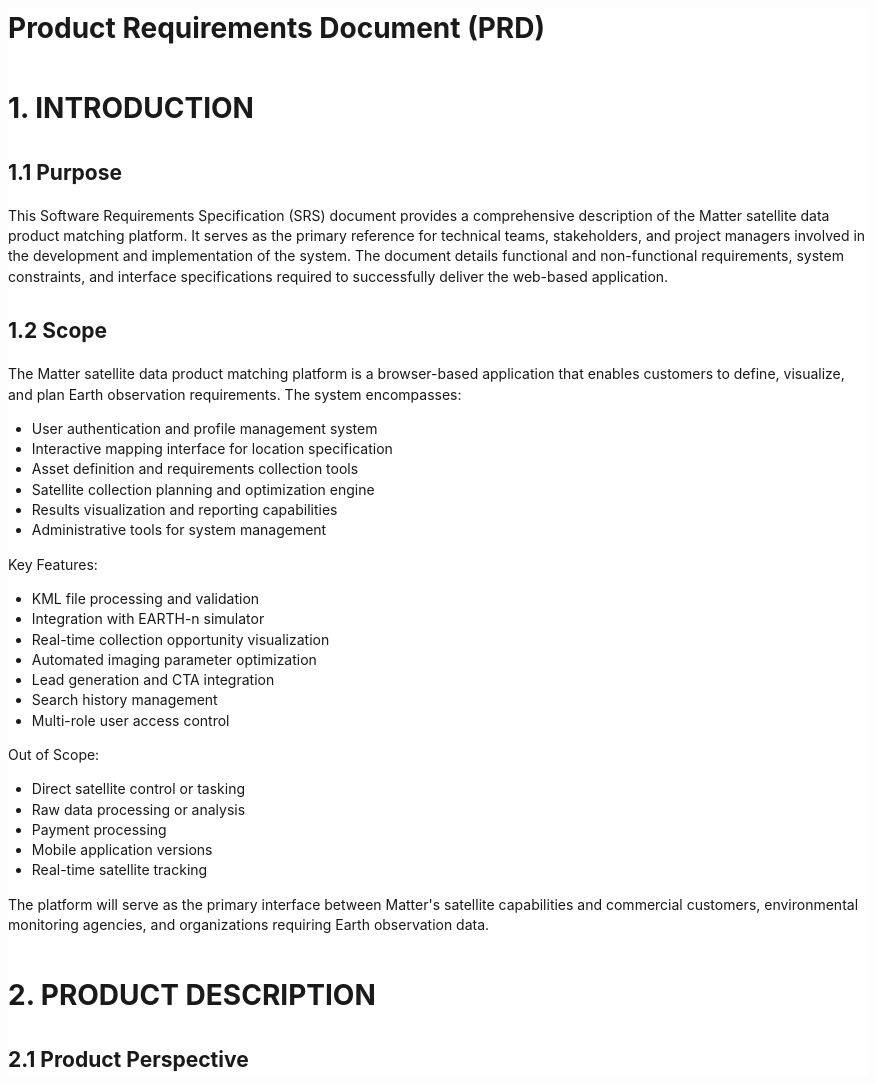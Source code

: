 # Product Requirements Document (PRD)

# 1. INTRODUCTION

## 1.1 Purpose

This Software Requirements Specification (SRS) document provides a comprehensive description of the Matter satellite data product matching platform. It serves as the primary reference for technical teams, stakeholders, and project managers involved in the development and implementation of the system. The document details functional and non-functional requirements, system constraints, and interface specifications required to successfully deliver the web-based application.

## 1.2 Scope

The Matter satellite data product matching platform is a browser-based application that enables customers to define, visualize, and plan Earth observation requirements. The system encompasses:

- User authentication and profile management system
- Interactive mapping interface for location specification
- Asset definition and requirements collection tools
- Satellite collection planning and optimization engine
- Results visualization and reporting capabilities
- Administrative tools for system management

Key Features:
- KML file processing and validation
- Integration with EARTH-n simulator
- Real-time collection opportunity visualization
- Automated imaging parameter optimization
- Lead generation and CTA integration
- Search history management
- Multi-role user access control

Out of Scope:
- Direct satellite control or tasking
- Raw data processing or analysis
- Payment processing
- Mobile application versions
- Real-time satellite tracking

The platform will serve as the primary interface between Matter's satellite capabilities and commercial customers, environmental monitoring agencies, and organizations requiring Earth observation data.

# 2. PRODUCT DESCRIPTION

## 2.1 Product Perspective
